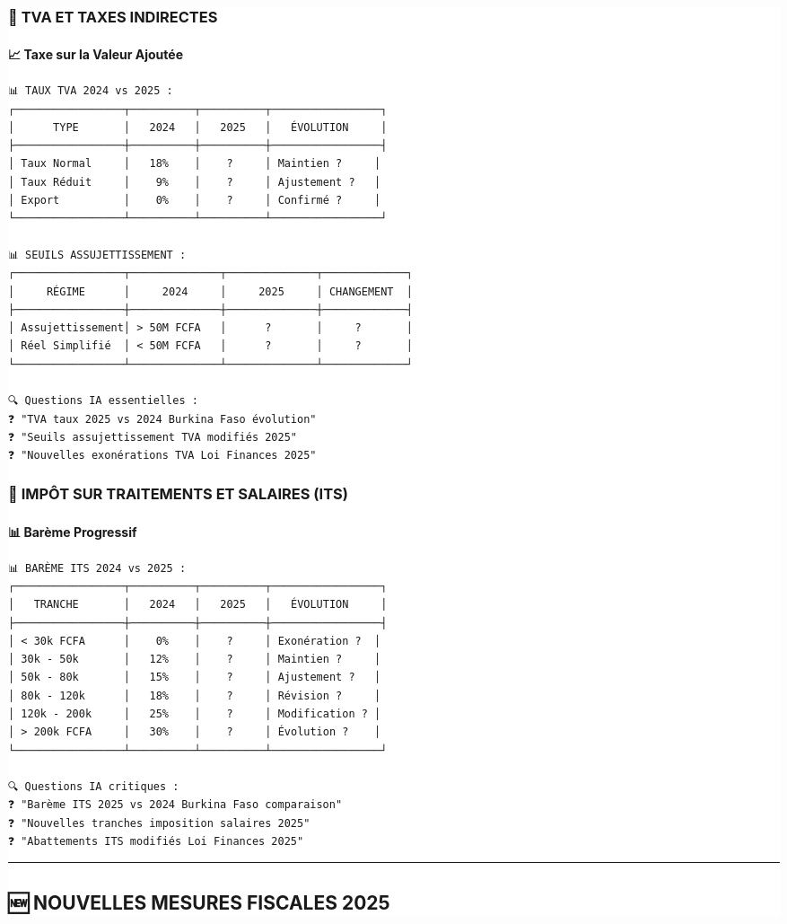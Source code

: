 ### 🧾 **TVA ET TAXES INDIRECTES**

#### 📈 **Taxe sur la Valeur Ajoutée**
```
📊 TAUX TVA 2024 vs 2025 :
┌─────────────────┬──────────┬──────────┬─────────────────┐
│      TYPE       │   2024   │   2025   │   ÉVOLUTION     │
├─────────────────┼──────────┼──────────┼─────────────────┤
│ Taux Normal     │   18%    │    ?     │ Maintien ?     │
│ Taux Réduit     │    9%    │    ?     │ Ajustement ?   │
│ Export          │    0%    │    ?     │ Confirmé ?     │
└─────────────────┴──────────┴──────────┴─────────────────┘

📊 SEUILS ASSUJETTISSEMENT :
┌─────────────────┬──────────────┬──────────────┬─────────────┐
│     RÉGIME      │     2024     │     2025     │ CHANGEMENT  │
├─────────────────┼──────────────┼──────────────┼─────────────┤
│ Assujettissement│ > 50M FCFA   │      ?       │     ?       │
│ Réel Simplifié  │ < 50M FCFA   │      ?       │     ?       │
└─────────────────┴──────────────┴──────────────┴─────────────┘

🔍 Questions IA essentielles :
❓ "TVA taux 2025 vs 2024 Burkina Faso évolution"
❓ "Seuils assujettissement TVA modifiés 2025"
❓ "Nouvelles exonérations TVA Loi Finances 2025"
```

### 💼 **IMPÔT SUR TRAITEMENTS ET SALAIRES (ITS)**

#### 📊 **Barème Progressif**
```
📊 BARÈME ITS 2024 vs 2025 :
┌─────────────────┬──────────┬──────────┬─────────────────┐
│   TRANCHE       │   2024   │   2025   │   ÉVOLUTION     │
├─────────────────┼──────────┼──────────┼─────────────────┤
│ < 30k FCFA      │    0%    │    ?     │ Exonération ?  │
│ 30k - 50k       │   12%    │    ?     │ Maintien ?     │
│ 50k - 80k       │   15%    │    ?     │ Ajustement ?   │
│ 80k - 120k      │   18%    │    ?     │ Révision ?     │
│ 120k - 200k     │   25%    │    ?     │ Modification ? │
│ > 200k FCFA     │   30%    │    ?     │ Évolution ?    │
└─────────────────┴──────────┴──────────┴─────────────────┘

🔍 Questions IA critiques :
❓ "Barème ITS 2025 vs 2024 Burkina Faso comparaison"
❓ "Nouvelles tranches imposition salaires 2025"
❓ "Abattements ITS modifiés Loi Finances 2025"
```

---

## 🆕 **NOUVELLES MESURES FISCALES 2025**
